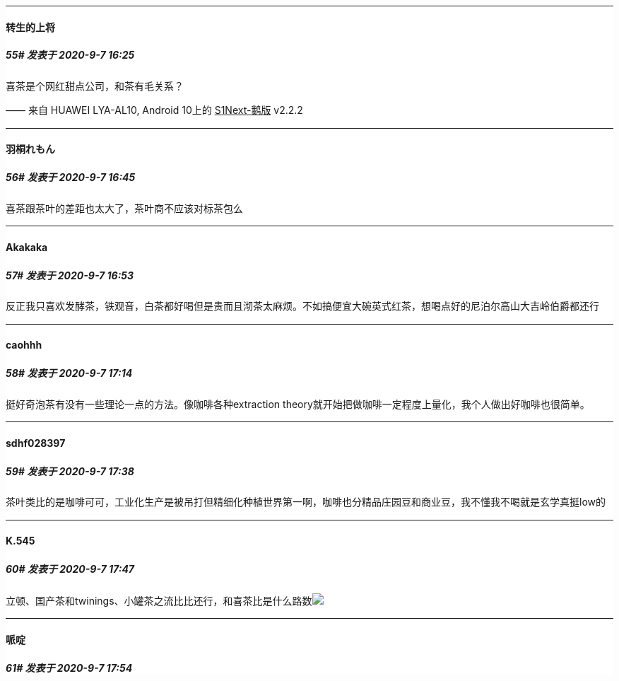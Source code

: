 
-----

####  转生的上将  
##### 55#       发表于 2020-9-7 16:25


喜茶是个网红甜点公司，和茶有毛关系？

—— 来自 HUAWEI LYA-AL10, Android 10上的 [S1Next-鹅版](https://github.com/ykrank/S1-Next/releases) v2.2.2


-----

####  羽桐れもん  
##### 56#       发表于 2020-9-7 16:45


喜茶跟茶叶的差距也太大了，茶叶商不应该对标茶包么


-----

####  Akakaka  
##### 57#       发表于 2020-9-7 16:53


反正我只喜欢发酵茶，铁观音，白茶都好喝但是贵而且沏茶太麻烦。不如搞便宜大碗英式红茶，想喝点好的尼泊尔高山大吉岭伯爵都还行


-----

####  caohhh  
##### 58#       发表于 2020-9-7 17:14


挺好奇泡茶有没有一些理论一点的方法。像咖啡各种extraction theory就开始把做咖啡一定程度上量化，我个人做出好咖啡也很简单。


-----

####  sdhf028397  
##### 59#       发表于 2020-9-7 17:38


茶叶类比的是咖啡可可，工业化生产是被吊打但精细化种植世界第一啊，咖啡也分精品庄园豆和商业豆，我不懂我不喝就是玄学真挺low的


-----

####  K.545  
##### 60#       发表于 2020-9-7 17:47


立顿、国产茶和twinings、小罐茶之流比比还行，和喜茶比是什么路数<img src="https://static.saraba1st.com/image/smiley/face2017/024.png" referrerpolicy="no-referrer">


-----

####  哌啶  
##### 61#       发表于 2020-9-7 17:54
